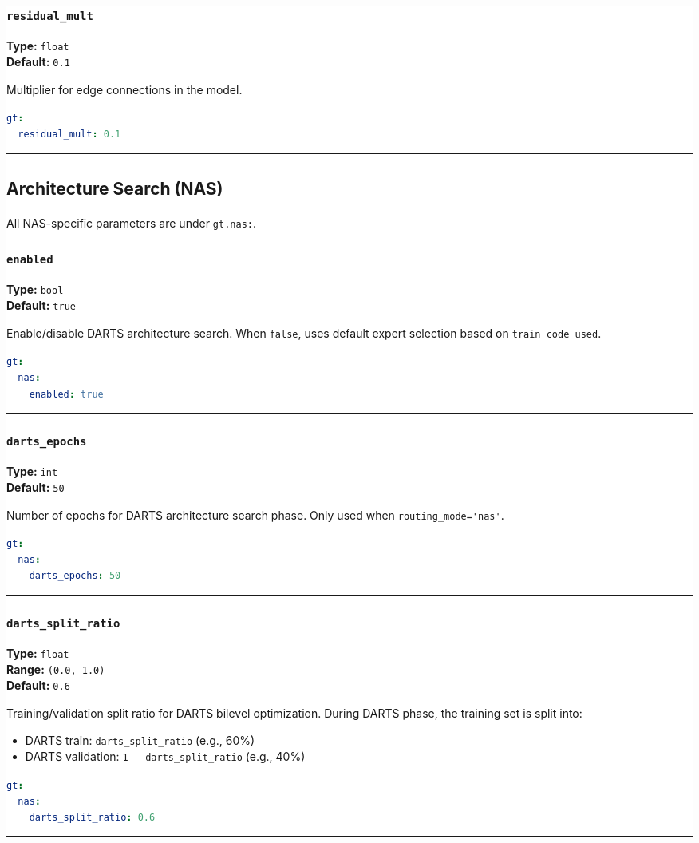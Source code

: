 
### `residual_mult`
**Type:** `float`  
**Default:** `0.1`

Multiplier for edge connections in the model. 
```yaml
gt:
  residual_mult: 0.1
```

---

## Architecture Search (NAS)

All NAS-specific parameters are under `gt.nas:`.

### `enabled`
**Type:** `bool`  
**Default:** `true`

Enable/disable DARTS architecture search. When `false`, uses default expert selection based on `train code used`.
```yaml
gt:
  nas:
    enabled: true
```

---

### `darts_epochs`
**Type:** `int`  
**Default:** `50`

Number of epochs for DARTS architecture search phase. Only used when `routing_mode='nas'`.


```yaml
gt:
  nas:
    darts_epochs: 50
```

---

### `darts_split_ratio`
**Type:** `float`  
**Range:** `(0.0, 1.0)`  
**Default:** `0.6`

Training/validation split ratio for DARTS bilevel optimization. During DARTS phase, the training set is split into:
- DARTS train: `darts_split_ratio` (e.g., 60%)
- DARTS validation: `1 - darts_split_ratio` (e.g., 40%)
```yaml
gt:
  nas:
    darts_split_ratio: 0.6
```

---